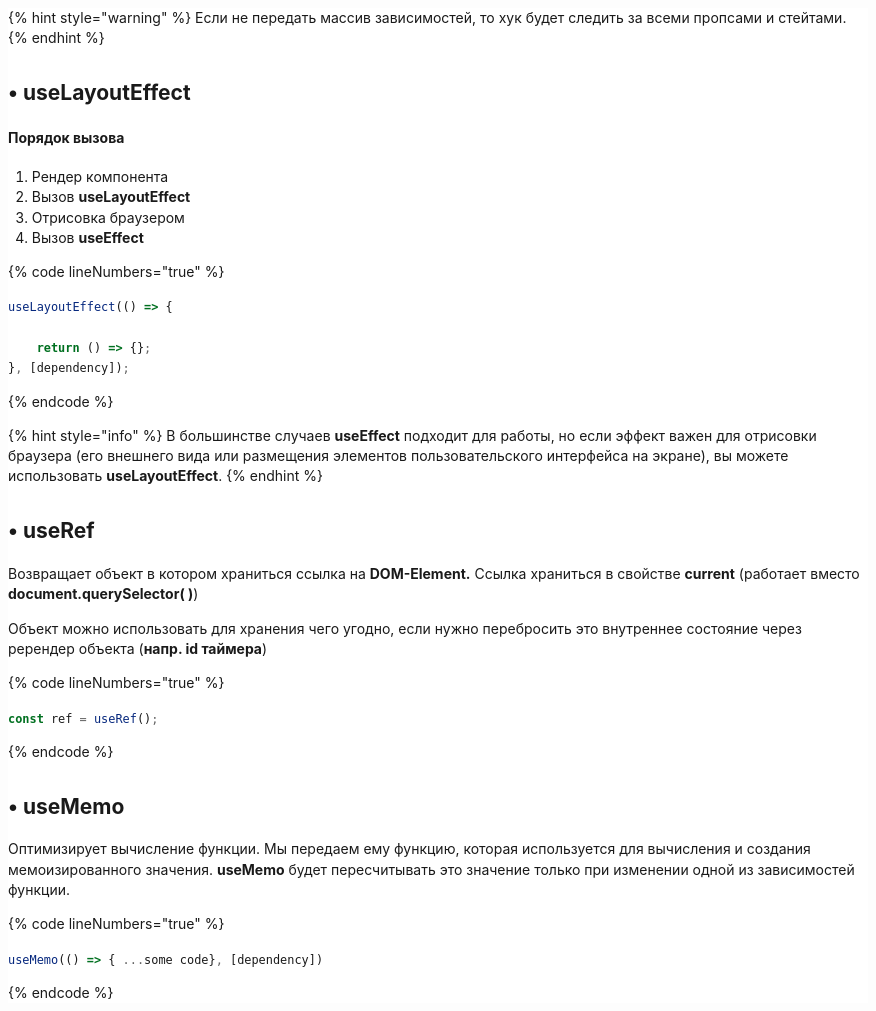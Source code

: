 {% hint style="warning" %}
Если не передать массив зависимостей, то хук будет следить за всеми пропсами и стейтами.
{% endhint %}

## • useLayoutEffect

#### Порядок вызова

1. Рендер компонента
2. Вызов **useLayoutEffect**
3. Отрисовка браузером
4. Вызов **useEffect**

{% code lineNumbers="true" %}
```typescript
useLayoutEffect(() => {
    
    return () => {};
}, [dependency]);

```
{% endcode %}

{% hint style="info" %}
В большинстве случаев **useEffect** подходит для работы, но если эффект важен для отрисовки браузера (его внешнего вида или размещения элементов пользовательского интерфейса на экране), вы можете использовать **useLayoutEffect**.
{% endhint %}

## • useRef

Возвращает объект в котором храниться ссылка на **DOM-Element.** Ссылка храниться в свойстве **current** (работает вместо **document.querySelector( )**)

Объект можно использовать для хранения чего угодно, если нужно перебросить это внутреннее состояние через ререндер объекта (**напр. id таймера**)

{% code lineNumbers="true" %}
```typescript
const ref = useRef();
```
{% endcode %}

## • useMemo&#x20;

Оптимизирует вычисление функции. Мы передаем ему функцию, которая используется для вычисления и создания мемоизированного значения. **useMemo** будет пересчитывать это значение только при изменении одной из зависимостей функции.

{% code lineNumbers="true" %}
```typescript
useMemo(() => { ...some code}, [dependency])
```
{% endcode %}
